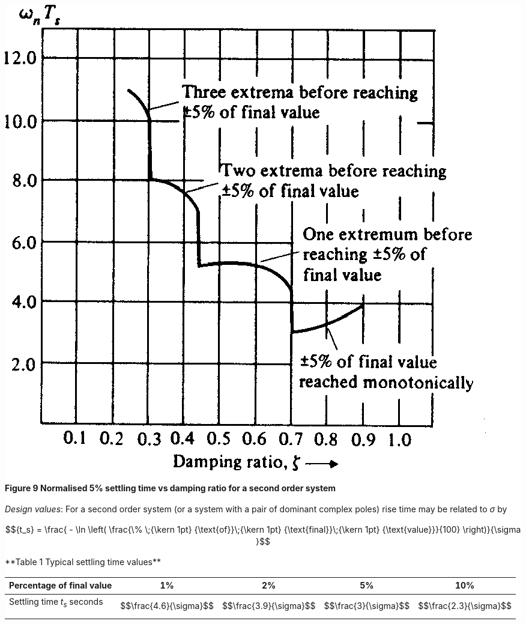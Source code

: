 ![Normalised 5% settling time vs damping ratio for a second order system](images/image032.png)

**Figure 9 Normalised 5% settling time vs damping ratio for a second order system**
</div>

*Design values*: For a second order system (or a system with a pair of dominant complex poles) rise time may be related to $\sigma$ by

$${t_s} = \frac{ - \ln \left( \frac{\% \;{\kern 1pt} {\text{of}}\;{\kern 1pt} {\text{final}}\;{\kern 1pt} {\text{value}}}{100} \right)}{\sigma }$$

<div id="tab1">**Table 1 Typical settling time values**</div>

Percentage of final value	    | 1% |	2% | 5%	| 10%
------------------------------|----|-----|----|-----
Settling time $t_s$ seconds   | $$\frac{4.6}{\sigma}$$ |  $$\frac{3.9}{\sigma}$$ | $$\frac{3}{\sigma}$$ | $$\frac{2.3}{\sigma}$$
